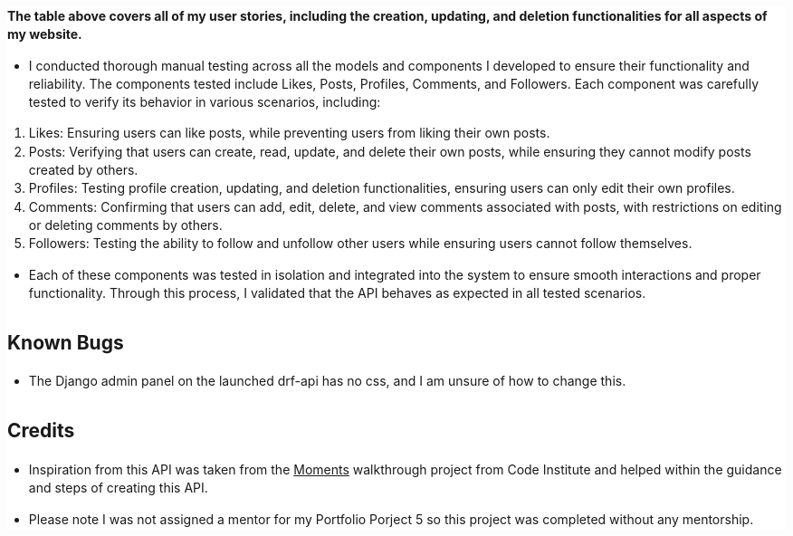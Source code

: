 <strong>The table above covers all of my user stories, including the creation, updating, and deletion functionalities for all aspects of my website. </strong>

- I conducted thorough manual testing across all the models and components I developed to ensure their functionality and reliability. The components tested include Likes, Posts, Profiles, Comments, and Followers. Each component was carefully tested to verify its behavior in various scenarios, including:
1. Likes: Ensuring users can like posts, while preventing users from liking their own posts.
2. Posts: Verifying that users can create, read, update, and delete their own posts, while ensuring they cannot modify posts created by others.
3. Profiles: Testing profile creation, updating, and deletion functionalities, ensuring users can only edit their own profiles.
4. Comments: Confirming that users can add, edit, delete, and view comments associated with posts, with restrictions on editing or deleting comments by others.
5. Followers: Testing the ability to follow and unfollow other users while ensuring users cannot follow themselves.

- Each of these components was tested in isolation and integrated into the system to ensure smooth interactions and proper functionality. Through this process, I validated that the API behaves as expected in all tested scenarios.

## Known Bugs

- The Django admin panel on the launched drf-api has no css, and I am unsure of how to change this.

## Credits

- Inspiration from this API was taken from the [Moments](https://github.com/Code-Institute-Solutions/drf-api) walkthrough project from Code Institute and helped within the guidance and steps of creating this API.


- Please note I was not assigned a mentor for my Portfolio Porject 5 so this project was completed without any mentorship.